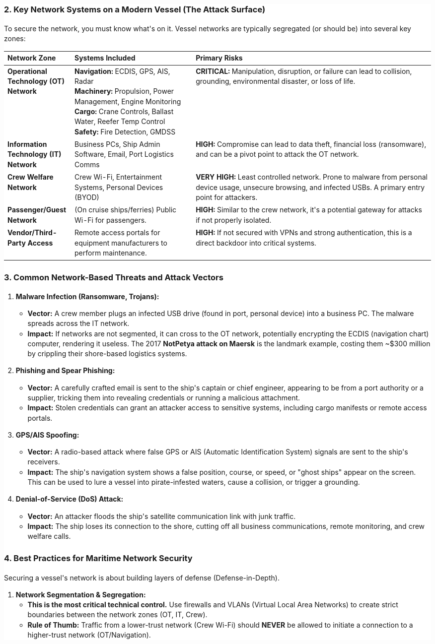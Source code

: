 ### 2. Key Network Systems on a Modern Vessel (The Attack Surface)

To secure the network, you must know what's on it. Vessel networks are typically segregated (or should be) into several key zones:

| Network Zone | Systems Included | Primary Risks |
| :--- | :--- | :--- |
| **Operational Technology (OT) Network** | **Navigation:** ECDIS, GPS, AIS, Radar<br>**Machinery:** Propulsion, Power Management, Engine Monitoring<br>**Cargo:** Crane Controls, Ballast Water, Reefer Temp Control<br>**Safety:** Fire Detection, GMDSS | **CRITICAL:** Manipulation, disruption, or failure can lead to collision, grounding, environmental disaster, or loss of life. |
| **Information Technology (IT) Network** | Business PCs, Ship Admin Software, Email, Port Logistics Comms | **HIGH:** Compromise can lead to data theft, financial loss (ransomware), and can be a pivot point to attack the OT network. |
| **Crew Welfare Network** | Crew Wi-Fi, Entertainment Systems, Personal Devices (BYOD) | **VERY HIGH:** Least controlled network. Prone to malware from personal device usage, unsecure browsing, and infected USBs. A primary entry point for attackers. |
| **Passenger/Guest Network** | (On cruise ships/ferries) Public Wi-Fi for passengers. | **HIGH:** Similar to the crew network, it's a potential gateway for attacks if not properly isolated. |
| **Vendor/Third-Party Access** | Remote access portals for equipment manufacturers to perform maintenance. | **HIGH:** If not secured with VPNs and strong authentication, this is a direct backdoor into critical systems. |

### 3. Common Network-Based Threats and Attack Vectors

1.  **Malware Infection (Ransomware, Trojans):**
    *   **Vector:** A crew member plugs an infected USB drive (found in port, personal device) into a business PC. The malware spreads across the IT network.
    *   **Impact:** If networks are not segmented, it can cross to the OT network, potentially encrypting the ECDIS (navigation chart) computer, rendering it useless. The 2017 **NotPetya attack on Maersk** is the landmark example, costing them ~$300 million by crippling their shore-based logistics systems.

2.  **Phishing and Spear Phishing:**
    *   **Vector:** A carefully crafted email is sent to the ship's captain or chief engineer, appearing to be from a port authority or a supplier, tricking them into revealing credentials or running a malicious attachment.
    *   **Impact:** Stolen credentials can grant an attacker access to sensitive systems, including cargo manifests or remote access portals.

3.  **GPS/AIS Spoofing:**
    *   **Vector:** A radio-based attack where false GPS or AIS (Automatic Identification System) signals are sent to the ship's receivers.
    *   **Impact:** The ship's navigation system shows a false position, course, or speed, or "ghost ships" appear on the screen. This can be used to lure a vessel into pirate-infested waters, cause a collision, or trigger a grounding.

4.  **Denial-of-Service (DoS) Attack:**
    *   **Vector:** An attacker floods the ship's satellite communication link with junk traffic.
    *   **Impact:** The ship loses its connection to the shore, cutting off all business communications, remote monitoring, and crew welfare calls.

### 4. Best Practices for Maritime Network Security

Securing a vessel's network is about building layers of defense (Defense-in-Depth).

1.  **Network Segmentation & Segregation:**
    *   **This is the most critical technical control.** Use firewalls and VLANs (Virtual Local Area Networks) to create strict boundaries between the network zones (OT, IT, Crew).
    *   **Rule of Thumb:** Traffic from a lower-trust network (Crew Wi-Fi) should **NEVER** be allowed to initiate a connection to a higher-trust network (OT/Navigation).
